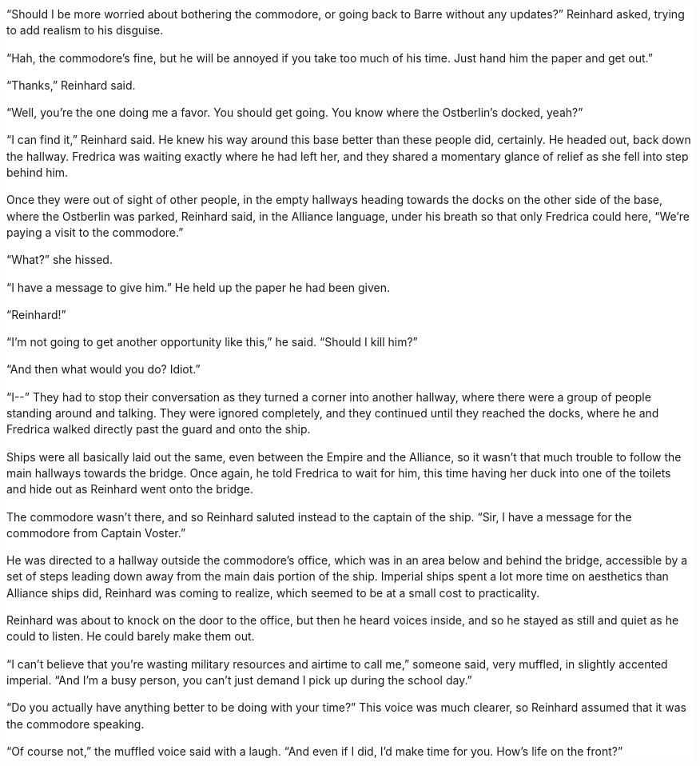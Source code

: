 “Should I be more worried about bothering the commodore, or going back to Barre without any updates?” Reinhard asked, trying to add realism to his disguise.

“Hah, the commodore’s fine, but he will be annoyed if you take too much of his time. Just hand him the paper and get out.”

“Thanks,” Reinhard said.

“Well, you’re the one doing me a favor. You should get going. You know where the Ostberlin’s docked, yeah?”

“I can find it,” Reinhard said. He knew his way around this base better than these people did, certainly. He headed out, back down the hallway. Fredrica was waiting exactly where he had left her, and they shared a momentary glance of relief as she fell into step behind him. 

Once they were out of sight of other people, in the empty hallways heading towards the docks on the other side of the base, where the Ostberlin was parked, Reinhard said, in the Alliance language, under his breath so that only Fredrica could here, “We’re paying a visit to the commodore.”

“What?” she hissed.

“I have a message to give him.” He held up the paper he had been given.

“Reinhard!”

“I’m not going to get another opportunity like this,” he said. “Should I kill him?”

“And then what would you do? Idiot.”

“I--” They had to stop their conversation as they turned a corner into another hallway, where there were a group of people standing around and talking. They were ignored completely, and they continued until they reached the docks, where he and Fredrica walked directly past the guard and onto the ship.

Ships were all basically laid out the same, even between the Empire and the Alliance, so it wasn’t that much trouble to follow the main hallways towards the bridge. Once again, he told Fredrica to wait for him, this time having her duck into one of the toilets and hide out as Reinhard went onto the bridge.

The commodore wasn’t there, and so Reinhard saluted instead to the captain of the ship. “Sir, I have a message for the commodore from Captain Voster.”

He was directed to a hallway outside the commodore’s office, which was in an area below and behind the bridge, accessible by a set of steps leading down away from the main dais portion of the ship. Imperial ships spent a lot more time on aesthetics than Alliance ships did, Reinhard was coming to realize, which seemed to be at a small cost to practicality.

Reinhard was about to knock on the door to the office, but then he heard voices inside, and so he stayed as still and quiet as he could to listen. He could barely make them out.

“I can’t believe that you’re wasting military resources and airtime to call me,” someone said, very muffled, in slightly accented imperial. “And I’m a busy person, you can’t just demand I pick up during the school day.”

“Do you actually have anything better to be doing with your time?” This voice was much clearer, so Reinhard assumed that it was the commodore speaking.

“Of course not,” the muffled voice said with a laugh. “And even if I did, I’d make time for you. How’s life on the front?”
